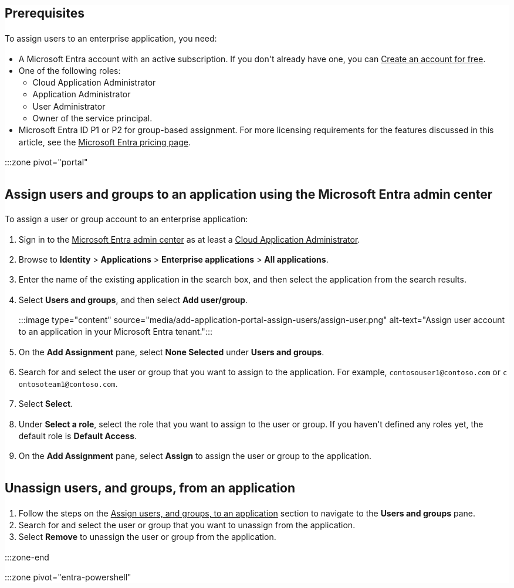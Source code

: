 ## Prerequisites

To assign users to an enterprise application, you need:

- A Microsoft Entra account with an active subscription. If you don't already have one, you can [Create an account for free](https://azure.microsoft.com/free/?WT.mc_id=A261C142F).
- One of the following roles:
  - Cloud Application Administrator
  - Application Administrator
  - User Administrator
  - Owner of the service principal.
- Microsoft Entra ID P1 or P2 for group-based assignment. For more licensing requirements for the features discussed in this article, see the [Microsoft Entra pricing page](https://azure.microsoft.com/pricing/details/active-directory).

:::zone pivot="portal"

## Assign users and groups to an application using the Microsoft Entra admin center

To assign a user or group account to an enterprise application:

1. Sign in to the [Microsoft Entra admin center](https://entra.microsoft.com) as at least a [Cloud Application Administrator](~/identity/role-based-access-control/permissions-reference.md#cloud-application-administrator).
1. Browse to **Identity** > **Applications** > **Enterprise applications** > **All applications**.
1. Enter the name of the existing application in the search box, and then select the application from the search results.
1. Select **Users and groups**, and then select **Add user/group**.

    :::image type="content" source="media/add-application-portal-assign-users/assign-user.png" alt-text="Assign user account to an application in your Microsoft Entra tenant.":::

1. On the **Add Assignment** pane, select **None Selected** under **Users and groups**.
1. Search for and select the user or group that you want to assign to the application. For example, `contosouser1@contoso.com` or `contosoteam1@contoso.com`.
1. Select **Select**.
1. Under **Select a role**, select the role that you want to assign to the user or group. If you haven't defined any roles yet, the default role is **Default Access**.
1. On the **Add Assignment** pane, select **Assign** to assign the user or group to the application.

## Unassign users, and groups, from an application

1. Follow the steps on the [Assign users, and groups, to an application](#assign-users-and-groups-to-an-application-using-the-microsoft-entra-admin-center) section to navigate to the **Users and groups** pane.
1. Search for and select the user or group that you want to unassign from the application.
1. Select **Remove** to unassign the user or group from the application.

:::zone-end

:::zone pivot="entra-powershell"
